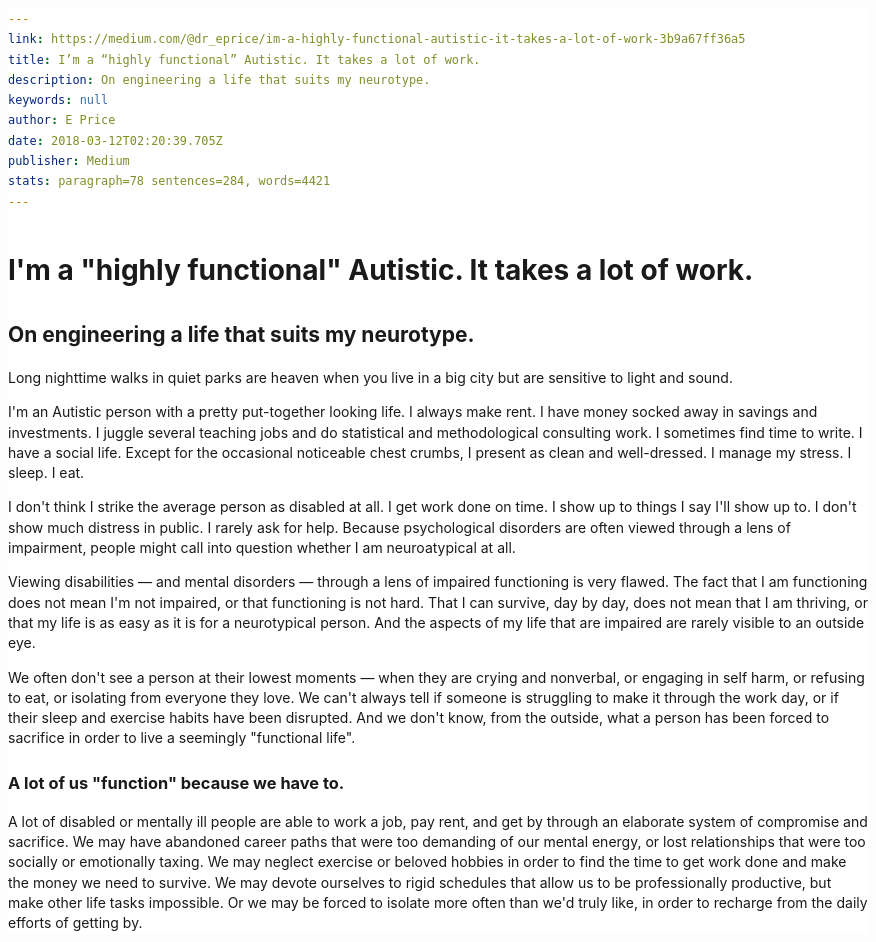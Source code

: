 ```yaml
---
link: https://medium.com/@dr_eprice/im-a-highly-functional-autistic-it-takes-a-lot-of-work-3b9a67ff36a5
title: I’m a “highly functional” Autistic. It takes a lot of work.
description: On engineering a life that suits my neurotype.
keywords: null
author: E Price
date: 2018-03-12T02:20:39.705Z
publisher: Medium
stats: paragraph=78 sentences=284, words=4421
---
```

# I'm a "highly functional" Autistic. It takes a lot of work.

## On engineering a life that suits my neurotype.

Long nighttime walks in quiet parks are heaven when you live in a big city but are sensitive to light and sound.

I'm an Autistic person with a pretty put-together looking life. I always make rent. I have money socked away in savings and investments. I juggle several teaching jobs and do statistical and methodological consulting work. I sometimes find time to write. I have a social life. Except for the occasional noticeable chest crumbs, I present as clean and well-dressed. I manage my stress. I sleep. I eat.

I don't think I strike the average person as disabled at all. I get work done on time. I show up to things I say I'll show up to. I don't show much distress in public. I rarely ask for help. Because psychological disorders are often viewed through a lens of impairment, people might call into question whether I am neuroatypical at all.

Viewing disabilities — and mental disorders — through a lens of impaired functioning is very flawed. The fact that I am functioning does not mean I'm not impaired, or that functioning is not hard. That I can survive, day by day, does not mean that I am thriving, or that my life is as easy as it is for a neurotypical person. And the aspects of my life that are impaired are rarely visible to an outside eye.

We often don't see a person at their lowest moments — when they are crying and nonverbal, or engaging in self harm, or refusing to eat, or isolating from everyone they love. We can't always tell if someone is struggling to make it through the work day, or if their sleep and exercise habits have been disrupted. And we don't know, from the outside, what a person has been forced to sacrifice in order to live a seemingly "functional life".

### A lot of us "function" because we have to.

A lot of disabled or mentally ill people are able to work a job, pay rent, and get by through an elaborate system of compromise and sacrifice. We may have abandoned career paths that were too demanding of our mental energy, or lost relationships that were too socially or emotionally taxing. We may neglect exercise or beloved hobbies in order to find the time to get work done and make the money we need to survive. We may devote ourselves to rigid schedules that allow us to be professionally productive, but make other life tasks impossible. Or we may be forced to isolate more often than we'd truly like, in order to recharge from the daily efforts of getting by.
